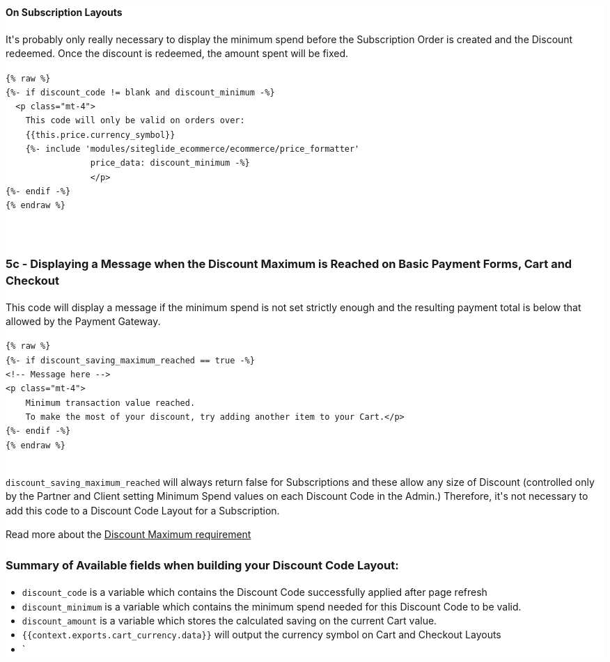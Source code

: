 #### On Subscription Layouts

It's probably only really necessary to display the minimum spend before the Subscription Order is created and the Discount redeemed. Once the discount is redeemed, the amount spent will be fixed.

```liquid
{% raw %}
{%- if discount_code != blank and discount_minimum -%}
  <p class="mt-4">
    This code will only be valid on orders over: 
    {{this.price.currency_symbol}}
    {%- include 'modules/siteglide_ecommerce/ecommerce/price_formatter'
                 price_data: discount_minimum -%}
                 </p>
{%- endif -%}
{% endraw %}



```

### 5c - Displaying a Message when the Discount Maximum is Reached on Basic Payment Forms, Cart and Checkout

This code will display a message if the minimum spend is not set strictly enough and the resulting payment total is below that allowed by the Payment Gateway.

```liquid
{% raw %}
{%- if discount_saving_maximum_reached == true -%}
<!-- Message here -->
<p class="mt-4">
    Minimum transaction value reached. 
    To make the most of your discount, try adding another item to your Cart.</p>
{%- endif -%}
{% endraw %}


```

`discount_saving_maximum_reached` will always return false for Subscriptions and these allow any size of Discount (controlled only by the Partner and Client setting Minimum Spend values on each Discount Code in the Admin.) Therefore, it's not necessary to add this code to a Discount Code Layout for a Subscription.

Read more about the [Discount Maximum requirement](https://help.siteglide.com/article/168-faq-ecommerce-discount-codes-what-if-the-discount-is-100-or-more-of-the-total-order-price)

### Summary of Available fields when building your Discount Code Layout:

* `discount_code` is a variable which contains the Discount Code successfully applied after page refresh
* `discount_minimum` is a variable which contains the minimum spend needed for this Discount Code to be valid.
* `discount_amount` is a variable which stores the calculated saving on the current Cart value.
* `{{context.exports.cart_currency.data}}` will output the currency symbol on Cart and Checkout Layouts
* \`

